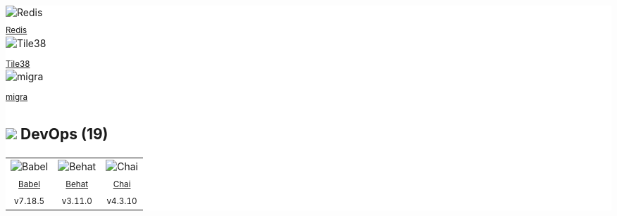 <td align='center'>
  <img width='36' height='36' src='https://img.stackshare.io/service/1031/default_cbce472cd134adc6688572f999e9122b9657d4ba.png' alt='Redis'>
  <br>
  <sub><a href="http://redis.io/">Redis</a></sub>
  <br>
  <sub></sub>
</td>

<td align='center'>
  <img width='36' height='36' src='https://img.stackshare.io/service/7278/0KoIkxyJ_400x400.jpg' alt='Tile38'>
  <br>
  <sub><a href="http://tile38.com/">Tile38</a></sub>
  <br>
  <sub></sub>
</td>

<td align='center'>
  <img width='36' height='36' src='https://img.stackshare.io/no-img-open-source.png' alt='migra'>
  <br>
  <sub><a href="https://migra.djrobstep.com/">migra</a></sub>
  <br>
  <sub></sub>
</td>

</tr>
</table>

## <img src='https://img.stackshare.io/devops.svg'/> DevOps (19)
<table><tr>
  <td align='center'>
  <img width='36' height='36' src='https://img.stackshare.io/service/2739/-1wfGjNw.png' alt='Babel'>
  <br>
  <sub><a href="http://babeljs.io/">Babel</a></sub>
  <br>
  <sub>v7.18.5</sub>
</td>

<td align='center'>
  <img width='36' height='36' src='https://img.stackshare.io/service/1650/7f2139b4b5176b422459c609be965b1e_400x400.png' alt='Behat'>
  <br>
  <sub><a href="http://behat.org">Behat</a></sub>
  <br>
  <sub>v3.11.0</sub>
</td>

<td align='center'>
  <img width='36' height='36' src='https://img.stackshare.io/service/1725/chai.png' alt='Chai'>
  <br>
  <sub><a href="http://chaijs.com/">Chai</a></sub>
  <br>
  <sub>v4.3.10</sub>
</td>
